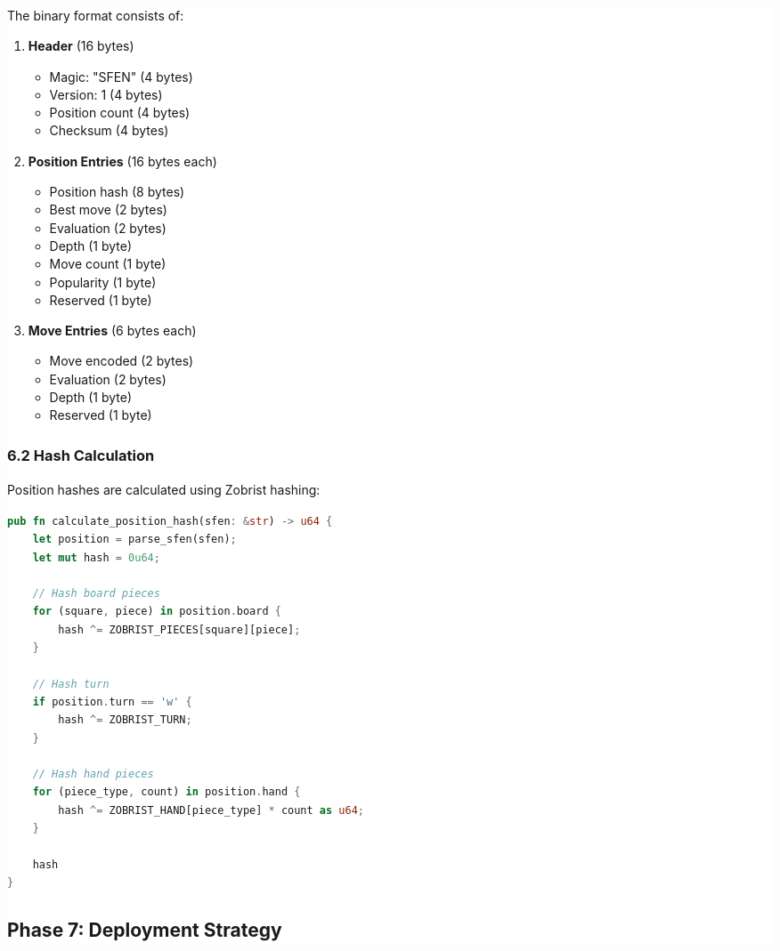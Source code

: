 The binary format consists of:

1. **Header** (16 bytes)
   - Magic: "SFEN" (4 bytes)
   - Version: 1 (4 bytes)
   - Position count (4 bytes)
   - Checksum (4 bytes)

2. **Position Entries** (16 bytes each)
   - Position hash (8 bytes)
   - Best move (2 bytes)
   - Evaluation (2 bytes)
   - Depth (1 byte)
   - Move count (1 byte)
   - Popularity (1 byte)
   - Reserved (1 byte)

3. **Move Entries** (6 bytes each)
   - Move encoded (2 bytes)
   - Evaluation (2 bytes)
   - Depth (1 byte)
   - Reserved (1 byte)

### 6.2 Hash Calculation

Position hashes are calculated using Zobrist hashing:

```rust
pub fn calculate_position_hash(sfen: &str) -> u64 {
    let position = parse_sfen(sfen);
    let mut hash = 0u64;
    
    // Hash board pieces
    for (square, piece) in position.board {
        hash ^= ZOBRIST_PIECES[square][piece];
    }
    
    // Hash turn
    if position.turn == 'w' {
        hash ^= ZOBRIST_TURN;
    }
    
    // Hash hand pieces
    for (piece_type, count) in position.hand {
        hash ^= ZOBRIST_HAND[piece_type] * count as u64;
    }
    
    hash
}
```

## Phase 7: Deployment Strategy
